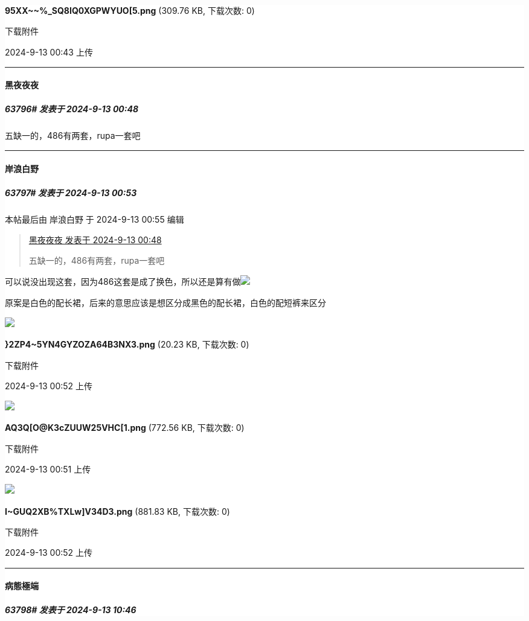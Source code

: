 <strong>95XX~~%_SQ8IQ0XGPWYUO[5.png</strong> (309.76 KB, 下载次数: 0)

下载附件

2024-9-13 00:43 上传


*****

####  黑夜夜夜  
##### 63796#       发表于 2024-9-13 00:48

五缺一的，486有两套，rupa一套吧


*****

####  岸浪白野  
##### 63797#       发表于 2024-9-13 00:53

 本帖最后由 岸浪白野 于 2024-9-13 00:55 编辑 
<blockquote><a href="httphttps://bbs.saraba1st.com/2b/forum.php?mod=redirect&amp;goto=findpost&amp;pid=66189246&amp;ptid=2050404" target="_blank">黑夜夜夜 发表于 2024-9-13 00:48</a>

五缺一的，486有两套，rupa一套吧</blockquote>

可以说没出现这套，因为486这套是成了换色，所以还是算有做<img src="https://static.saraba1st.com/image/smiley/face2017/067.png" referrerpolicy="no-referrer">

原案是白色的配长裙，后来的意思应该是想区分成黑色的配长裙，白色的配短裤来区分

<img src="https://img.saraba1st.com/forum/202409/13/005238w6j8f6efv8z3tej9.png" referrerpolicy="no-referrer">

<strong>}2ZP4~5YN4GYZOZA64B3NX3.png</strong> (20.23 KB, 下载次数: 0)

下载附件

2024-9-13 00:52 上传

<img src="https://img.saraba1st.com/forum/202409/13/005105g8kqafi774i4qnk0.png" referrerpolicy="no-referrer">

<strong>AQ3Q[O@K3cZUUW25VHC[1.png</strong> (772.56 KB, 下载次数: 0)

下载附件

2024-9-13 00:51 上传

<img src="https://img.saraba1st.com/forum/202409/13/005220iq2buuobpbzxirsi.png" referrerpolicy="no-referrer">

<strong>I~GUQ2XB%TXLw]V34D3.png</strong> (881.83 KB, 下载次数: 0)

下载附件

2024-9-13 00:52 上传


*****

####  病態極端  
##### 63798#       发表于 2024-9-13 10:46
